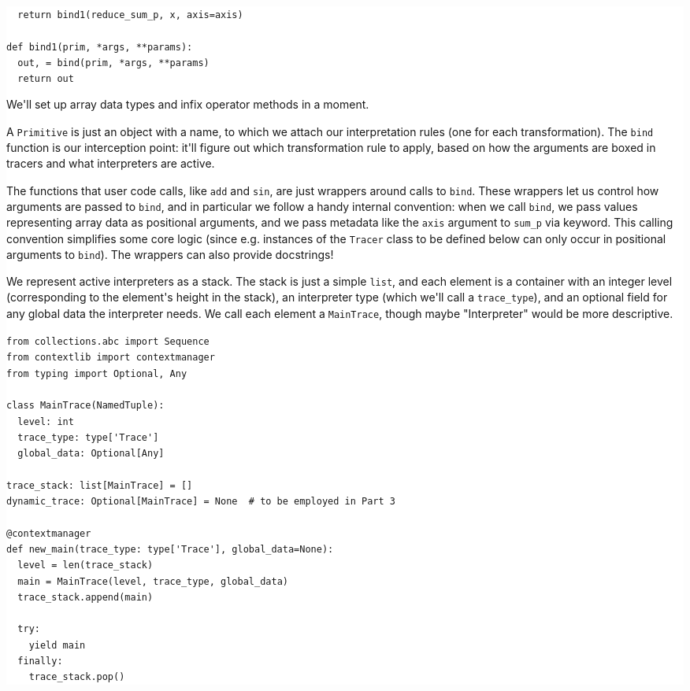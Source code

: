 ```{code-cell}
  return bind1(reduce_sum_p, x, axis=axis)

def bind1(prim, *args, **params):
  out, = bind(prim, *args, **params)
  return out
```

We'll set up array data types and infix operator methods in a moment.

A `Primitive` is just an object with a name, to which we attach our
interpretation rules (one for each transformation). The `bind` function is our
interception point: it'll figure out which transformation rule to apply, based
on how the arguments are boxed in tracers and what interpreters are active.

The functions that user code calls, like `add` and `sin`, are just wrappers
around calls to `bind`. These wrappers let us control how arguments are passed
to `bind`, and in particular we follow a handy internal convention: when we
call `bind`, we pass values representing array data as positional arguments,
and we pass metadata like the `axis` argument to `sum_p` via keyword. This
calling convention simplifies some core logic (since e.g. instances of the
`Tracer` class to be defined below can only occur in positional arguments to
`bind`). The wrappers can also provide docstrings!

We represent active interpreters as a stack. The stack is just a simple
`list`, and each element is a container with an integer level (corresponding
to the element's height in the stack), an interpreter type (which we'll call a
`trace_type`), and an optional field for any global data the interpreter
needs. We call each element a `MainTrace`, though maybe "Interpreter" would be
more descriptive.

```{code-cell}
from collections.abc import Sequence
from contextlib import contextmanager
from typing import Optional, Any

class MainTrace(NamedTuple):
  level: int
  trace_type: type['Trace']
  global_data: Optional[Any]

trace_stack: list[MainTrace] = []
dynamic_trace: Optional[MainTrace] = None  # to be employed in Part 3

@contextmanager
def new_main(trace_type: type['Trace'], global_data=None):
  level = len(trace_stack)
  main = MainTrace(level, trace_type, global_data)
  trace_stack.append(main)

  try:
    yield main
  finally:
    trace_stack.pop()
```
